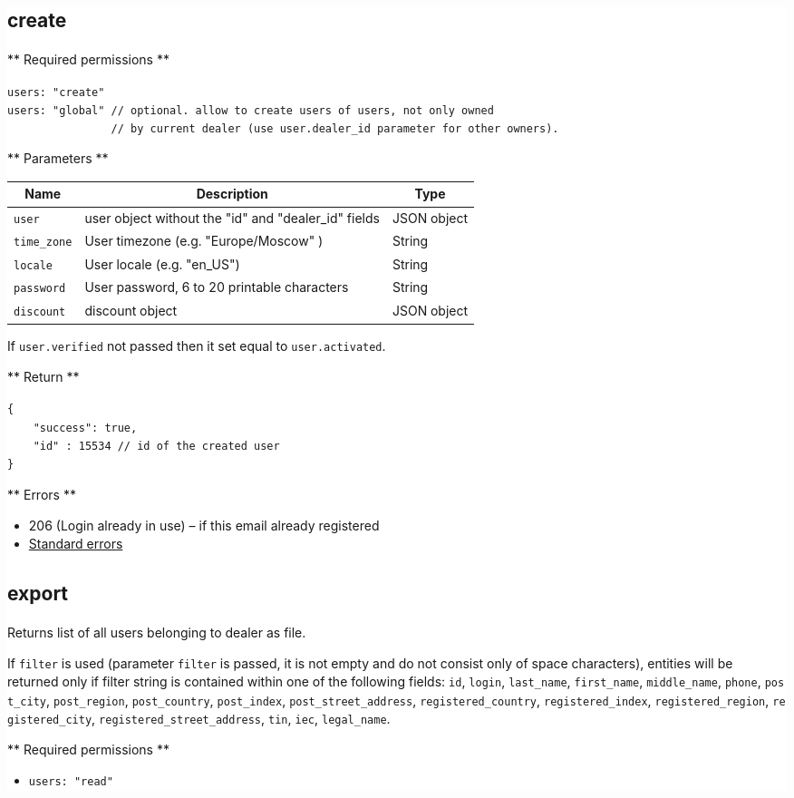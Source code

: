 ## create

** Required permissions **

```json5
users: "create"
users: "global" // optional. allow to create users of users, not only owned 
                // by current dealer (use user.dealer_id parameter for other owners).
```

** Parameters **

| Name | Description  | Type |
| --- | --- | --- |
| `user` |	user object without the "id" and "dealer_id" fields	| JSON object |
| `time_zone` |	User timezone (e.g. "Europe/Moscow" ) | String |
| `locale` |	User locale (e.g. "en_US") | String |
| `password` |	User password, 6 to 20 printable characters | String |
| `discount` |	discount object | JSON object |

If `user.verified` not passed then it set equal to `user.activated`.

** Return **

```json5
{
    "success": true, 
    "id" : 15534 // id of the created user
}
```

** Errors **

* 206 (Login already in use) – if this email already registered
* [Standard errors](../../backend-api/getting-started.md#error-codes)

## export

Returns list of all users belonging to dealer as file.

If `filter` is used (parameter `filter` is passed, it is not empty and do not consist only of space characters),
entities will be returned only if filter string is contained within one of the following fields:
`id`, `login`, `last_name`, `first_name`, `middle_name`, `phone`,
`post_city`, `post_region`, `post_country`, `post_index`, `post_street_address`,
`registered_country`, `registered_index`, `registered_region`, `registered_city`, `registered_street_address`,
`tin`, `iec`, `legal_name`.

** Required permissions **

* `users: "read"`

